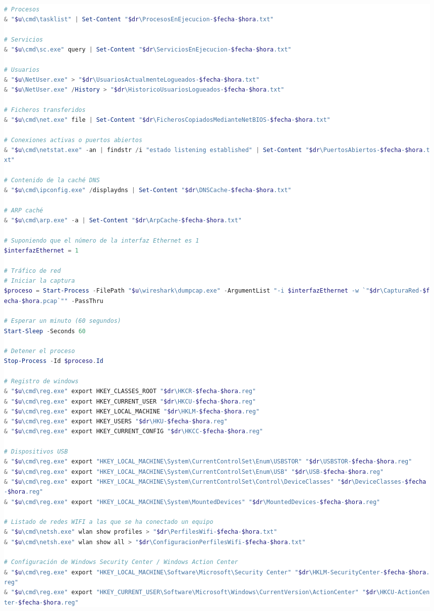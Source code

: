 ```powershell
# Procesos
& "$u\cmd\tasklist" | Set-Content "$dr\ProcesosEnEjecucion-$fecha-$hora.txt"

# Servicios
& "$u\cmd\sc.exe" query | Set-Content "$dr\ServiciosEnEjecucion-$fecha-$hora.txt" 

# Usuarios
& "$u\NetUser.exe" > "$dr\UsuariosActualmenteLogueados-$fecha-$hora.txt"
& "$u\NetUser.exe" /History > "$dr\HistoricoUsuariosLogueados-$fecha-$hora.txt"

# Ficheros transferidos
& "$u\cmd\net.exe" file | Set-Content "$dr\FicherosCopiadosMedianteNetBIOS-$fecha-$hora.txt"

# Conexiones activas o puertos abiertos
& "$u\cmd\netstat.exe" -an | findstr /i "estado listening established" | Set-Content "$dr\PuertosAbiertos-$fecha-$hora.txt"

# Contenido de la caché DNS
& "$u\cmd\ipconfig.exe" /displaydns | Set-Content "$dr\DNSCache-$fecha-$hora.txt"

# ARP caché
& "$u\cmd\arp.exe" -a | Set-Content "$dr\ArpCache-$fecha-$hora.txt"

# Suponiendo que el número de la interfaz Ethernet es 1
$interfazEthernet = 1

# Tráfico de red
# Iniciar la captura
$proceso = Start-Process -FilePath "$u\wireshark\dumpcap.exe" -ArgumentList "-i $interfazEthernet -w `"$dr\CapturaRed-$fecha-$hora.pcap`"" -PassThru

# Esperar un minuto (60 segundos)
Start-Sleep -Seconds 60

# Detener el proceso
Stop-Process -Id $proceso.Id

# Registro de windows
& "$u\cmd\reg.exe" export HKEY_CLASSES_ROOT "$dr\HKCR-$fecha-$hora.reg"
& "$u\cmd\reg.exe" export HKEY_CURRENT_USER "$dr\HKCU-$fecha-$hora.reg"
& "$u\cmd\reg.exe" export HKEY_LOCAL_MACHINE "$dr\HKLM-$fecha-$hora.reg"
& "$u\cmd\reg.exe" export HKEY_USERS "$dr\HKU-$fecha-$hora.reg"
& "$u\cmd\reg.exe" export HKEY_CURRENT_CONFIG "$dr\HKCC-$fecha-$hora.reg"

# Dispositivos USB
& "$u\cmd\reg.exe" export "HKEY_LOCAL_MACHINE\System\CurrentControlSet\Enum\USBSTOR" "$dr\USBSTOR-$fecha-$hora.reg"
& "$u\cmd\reg.exe" export "HKEY_LOCAL_MACHINE\System\CurrentControlSet\Enum\USB" "$dr\USB-$fecha-$hora.reg"
& "$u\cmd\reg.exe" export "HKEY_LOCAL_MACHINE\System\CurrentControlSet\Control\DeviceClasses" "$dr\DeviceClasses-$fecha-$hora.reg"
& "$u\cmd\reg.exe" export "HKEY_LOCAL_MACHINE\System\MountedDevices" "$dr\MountedDevices-$fecha-$hora.reg"

# Listado de redes WIFI a las que se ha conectado un equipo
& "$u\cmd\netsh.exe" wlan show profiles > "$dr\PerfilesWifi-$fecha-$hora.txt"
& "$u\cmd\netsh.exe" wlan show all > "$dr\ConfiguracionPerfilesWifi-$fecha-$hora.txt"

# Configuración de Windows Security Center / Windows Action Center
& "$u\cmd\reg.exe" export "HKEY_LOCAL_MACHINE\Software\Microsoft\Security Center" "$dr\HKLM-SecurityCenter-$fecha-$hora.reg"
& "$u\cmd\reg.exe" export "HKEY_CURRENT_USER\Software\Microsoft\Windows\CurrentVersion\ActionCenter" "$dr\HKCU-ActionCenter-$fecha-$hora.reg"
```